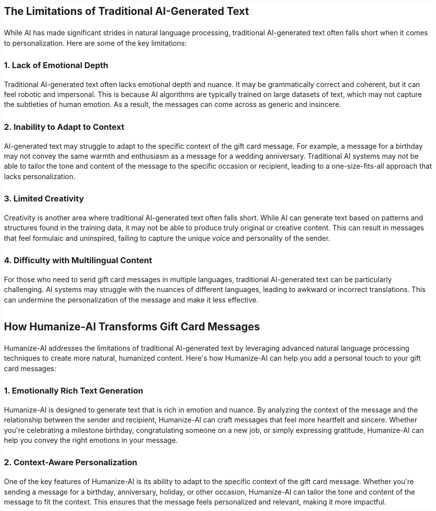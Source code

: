 ## The Limitations of Traditional AI-Generated Text

While AI has made significant strides in natural language processing, traditional AI-generated text often falls short when it comes to personalization. Here are some of the key limitations:

### 1. **Lack of Emotional Depth**

Traditional AI-generated text often lacks emotional depth and nuance. It may be grammatically correct and coherent, but it can feel robotic and impersonal. This is because AI algorithms are typically trained on large datasets of text, which may not capture the subtleties of human emotion. As a result, the messages can come across as generic and insincere.

### 2. **Inability to Adapt to Context**

AI-generated text may struggle to adapt to the specific context of the gift card message. For example, a message for a birthday may not convey the same warmth and enthusiasm as a message for a wedding anniversary. Traditional AI systems may not be able to tailor the tone and content of the message to the specific occasion or recipient, leading to a one-size-fits-all approach that lacks personalization.

### 3. **Limited Creativity**

Creativity is another area where traditional AI-generated text often falls short. While AI can generate text based on patterns and structures found in the training data, it may not be able to produce truly original or creative content. This can result in messages that feel formulaic and uninspired, failing to capture the unique voice and personality of the sender.

### 4. **Difficulty with Multilingual Content**

For those who need to send gift card messages in multiple languages, traditional AI-generated text can be particularly challenging. AI systems may struggle with the nuances of different languages, leading to awkward or incorrect translations. This can undermine the personalization of the message and make it less effective.

## How Humanize-AI Transforms Gift Card Messages

Humanize-AI addresses the limitations of traditional AI-generated text by leveraging advanced natural language processing techniques to create more natural, humanized content. Here's how Humanize-AI can help you add a personal touch to your gift card messages:

### 1. **Emotionally Rich Text Generation**

Humanize-AI is designed to generate text that is rich in emotion and nuance. By analyzing the context of the message and the relationship between the sender and recipient, Humanize-AI can craft messages that feel more heartfelt and sincere. Whether you're celebrating a milestone birthday, congratulating someone on a new job, or simply expressing gratitude, Humanize-AI can help you convey the right emotions in your message.

### 2. **Context-Aware Personalization**

One of the key features of Humanize-AI is its ability to adapt to the specific context of the gift card message. Whether you're sending a message for a birthday, anniversary, holiday, or other occasion, Humanize-AI can tailor the tone and content of the message to fit the context. This ensures that the message feels personalized and relevant, making it more impactful.

